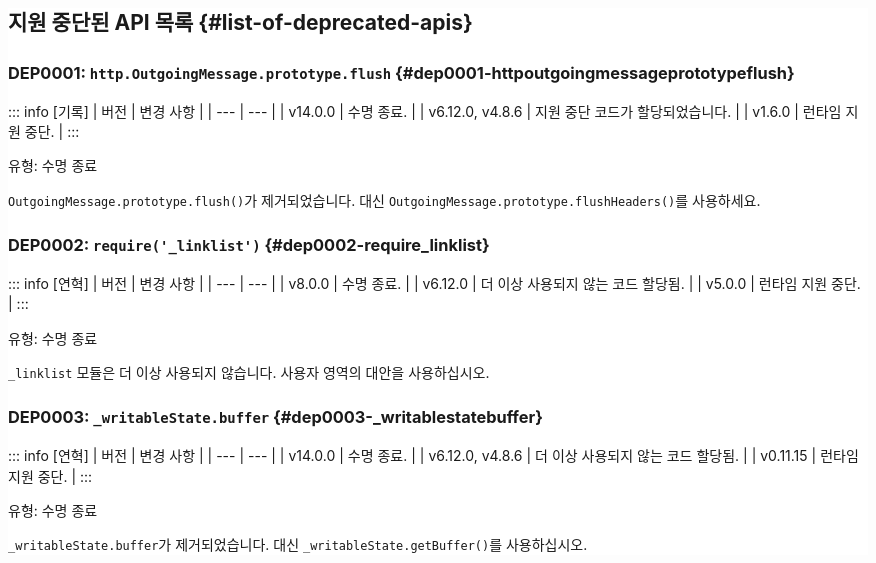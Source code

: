 ## 지원 중단된 API 목록 {#list-of-deprecated-apis}

### DEP0001: `http.OutgoingMessage.prototype.flush` {#dep0001-httpoutgoingmessageprototypeflush}


::: info [기록]
| 버전 | 변경 사항 |
| --- | --- |
| v14.0.0 | 수명 종료. |
| v6.12.0, v4.8.6 | 지원 중단 코드가 할당되었습니다. |
| v1.6.0 | 런타임 지원 중단. |
:::

유형: 수명 종료

`OutgoingMessage.prototype.flush()`가 제거되었습니다. 대신 `OutgoingMessage.prototype.flushHeaders()`를 사용하세요.


### DEP0002: `require('_linklist')` {#dep0002-require_linklist}

::: info [연혁]
| 버전 | 변경 사항 |
| --- | --- |
| v8.0.0 | 수명 종료. |
| v6.12.0 | 더 이상 사용되지 않는 코드 할당됨. |
| v5.0.0 | 런타임 지원 중단. |
:::

유형: 수명 종료

`_linklist` 모듈은 더 이상 사용되지 않습니다. 사용자 영역의 대안을 사용하십시오.

### DEP0003: `_writableState.buffer` {#dep0003-_writablestatebuffer}

::: info [연혁]
| 버전 | 변경 사항 |
| --- | --- |
| v14.0.0 | 수명 종료. |
| v6.12.0, v4.8.6 | 더 이상 사용되지 않는 코드 할당됨. |
| v0.11.15 | 런타임 지원 중단. |
:::

유형: 수명 종료

`_writableState.buffer`가 제거되었습니다. 대신 `_writableState.getBuffer()`를 사용하십시오.
